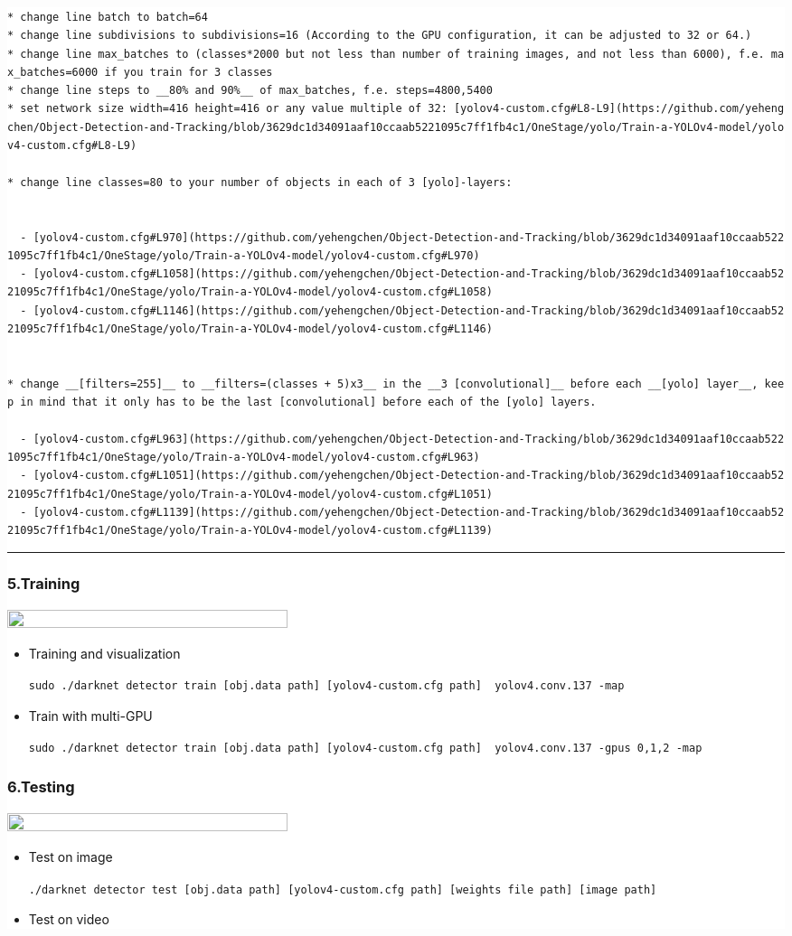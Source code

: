     * change line batch to batch=64
    * change line subdivisions to subdivisions=16 (According to the GPU configuration, it can be adjusted to 32 or 64.)
    * change line max_batches to (classes*2000 but not less than number of training images, and not less than 6000), f.e. max_batches=6000 if you train for 3 classes
    * change line steps to __80% and 90%__ of max_batches, f.e. steps=4800,5400
    * set network size width=416 height=416 or any value multiple of 32: [yolov4-custom.cfg#L8-L9](https://github.com/yehengchen/Object-Detection-and-Tracking/blob/3629dc1d34091aaf10ccaab5221095c7ff1fb4c1/OneStage/yolo/Train-a-YOLOv4-model/yolov4-custom.cfg#L8-L9)

    * change line classes=80 to your number of objects in each of 3 [yolo]-layers:

      
      - [yolov4-custom.cfg#L970](https://github.com/yehengchen/Object-Detection-and-Tracking/blob/3629dc1d34091aaf10ccaab5221095c7ff1fb4c1/OneStage/yolo/Train-a-YOLOv4-model/yolov4-custom.cfg#L970)
      - [yolov4-custom.cfg#L1058](https://github.com/yehengchen/Object-Detection-and-Tracking/blob/3629dc1d34091aaf10ccaab5221095c7ff1fb4c1/OneStage/yolo/Train-a-YOLOv4-model/yolov4-custom.cfg#L1058)
      - [yolov4-custom.cfg#L1146](https://github.com/yehengchen/Object-Detection-and-Tracking/blob/3629dc1d34091aaf10ccaab5221095c7ff1fb4c1/OneStage/yolo/Train-a-YOLOv4-model/yolov4-custom.cfg#L1146)

    
    * change __[filters=255]__ to __filters=(classes + 5)x3__ in the __3 [convolutional]__ before each __[yolo] layer__, keep in mind that it only has to be the last [convolutional] before each of the [yolo] layers.

      - [yolov4-custom.cfg#L963](https://github.com/yehengchen/Object-Detection-and-Tracking/blob/3629dc1d34091aaf10ccaab5221095c7ff1fb4c1/OneStage/yolo/Train-a-YOLOv4-model/yolov4-custom.cfg#L963)
      - [yolov4-custom.cfg#L1051](https://github.com/yehengchen/Object-Detection-and-Tracking/blob/3629dc1d34091aaf10ccaab5221095c7ff1fb4c1/OneStage/yolo/Train-a-YOLOv4-model/yolov4-custom.cfg#L1051)
      - [yolov4-custom.cfg#L1139](https://github.com/yehengchen/Object-Detection-and-Tracking/blob/3629dc1d34091aaf10ccaab5221095c7ff1fb4c1/OneStage/yolo/Train-a-YOLOv4-model/yolov4-custom.cfg#L1139)

***

### 5.Training

<img src="https://github.com/yehengchen/Object-Detection-and-Tracking/blob/master/OneStage/yolo/Train-a-YOLOv4-model/imgs/chart_yolov4-custom.png" width="60%" height="60%">
 
  * Training and visualization
 
        sudo ./darknet detector train [obj.data path] [yolov4-custom.cfg path]  yolov4.conv.137 -map
        
  * Train with multi-GPU

        sudo ./darknet detector train [obj.data path] [yolov4-custom.cfg path]  yolov4.conv.137 -gpus 0,1,2 -map

 ### 6.Testing

<img src="https://github.com/yehengchen/Object-Detection-and-Tracking/blob/master/OneStage/yolo/Train-a-YOLOv4-model/imgs/yolov4.png" width="60%" height="60%">

   * Test on image
   
         ./darknet detector test [obj.data path] [yolov4-custom.cfg path] [weights file path] [image path]
       
   * Test on video
   